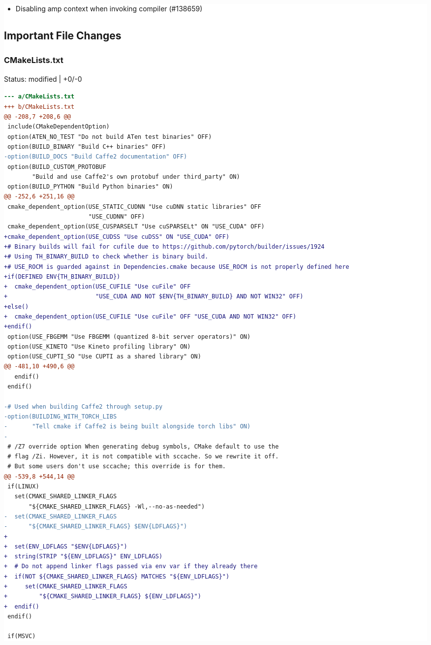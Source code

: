 - Disabling amp context when invoking compiler (#138659)

## Important File Changes

### CMakeLists.txt
Status: modified | +0/-0

```diff
--- a/CMakeLists.txt
+++ b/CMakeLists.txt
@@ -208,7 +208,6 @@
 include(CMakeDependentOption)
 option(ATEN_NO_TEST "Do not build ATen test binaries" OFF)
 option(BUILD_BINARY "Build C++ binaries" OFF)
-option(BUILD_DOCS "Build Caffe2 documentation" OFF)
 option(BUILD_CUSTOM_PROTOBUF
        "Build and use Caffe2's own protobuf under third_party" ON)
 option(BUILD_PYTHON "Build Python binaries" ON)
@@ -252,6 +251,16 @@
 cmake_dependent_option(USE_STATIC_CUDNN "Use cuDNN static libraries" OFF
                        "USE_CUDNN" OFF)
 cmake_dependent_option(USE_CUSPARSELT "Use cuSPARSELt" ON "USE_CUDA" OFF)
+cmake_dependent_option(USE_CUDSS "Use cuDSS" ON "USE_CUDA" OFF)
+# Binary builds will fail for cufile due to https://github.com/pytorch/builder/issues/1924
+# Using TH_BINARY_BUILD to check whether is binary build.
+# USE_ROCM is guarded against in Dependencies.cmake because USE_ROCM is not properly defined here
+if(DEFINED ENV{TH_BINARY_BUILD})
+  cmake_dependent_option(USE_CUFILE "Use cuFile" OFF
+                         "USE_CUDA AND NOT $ENV{TH_BINARY_BUILD} AND NOT WIN32" OFF)
+else()
+  cmake_dependent_option(USE_CUFILE "Use cuFile" OFF "USE_CUDA AND NOT WIN32" OFF)
+endif()
 option(USE_FBGEMM "Use FBGEMM (quantized 8-bit server operators)" ON)
 option(USE_KINETO "Use Kineto profiling library" ON)
 option(USE_CUPTI_SO "Use CUPTI as a shared library" ON)
@@ -481,10 +490,6 @@
   endif()
 endif()
 
-# Used when building Caffe2 through setup.py
-option(BUILDING_WITH_TORCH_LIBS
-       "Tell cmake if Caffe2 is being built alongside torch libs" ON)
-
 # /Z7 override option When generating debug symbols, CMake default to use the
 # flag /Zi. However, it is not compatible with sccache. So we rewrite it off.
 # But some users don't use sccache; this override is for them.
@@ -539,8 +544,14 @@
 if(LINUX)
   set(CMAKE_SHARED_LINKER_FLAGS
       "${CMAKE_SHARED_LINKER_FLAGS} -Wl,--no-as-needed")
-  set(CMAKE_SHARED_LINKER_FLAGS
-      "${CMAKE_SHARED_LINKER_FLAGS} $ENV{LDFLAGS}")
+
+  set(ENV_LDFLAGS "$ENV{LDFLAGS}")
+  string(STRIP "${ENV_LDFLAGS}" ENV_LDFLAGS)
+  # Do not append linker flags passed via env var if they already there
+  if(NOT ${CMAKE_SHARED_LINKER_FLAGS} MATCHES "${ENV_LDFLAGS}")
+     set(CMAKE_SHARED_LINKER_FLAGS
+         "${CMAKE_SHARED_LINKER_FLAGS} ${ENV_LDFLAGS}")
+  endif()
 endif()
 
 if(MSVC)
```